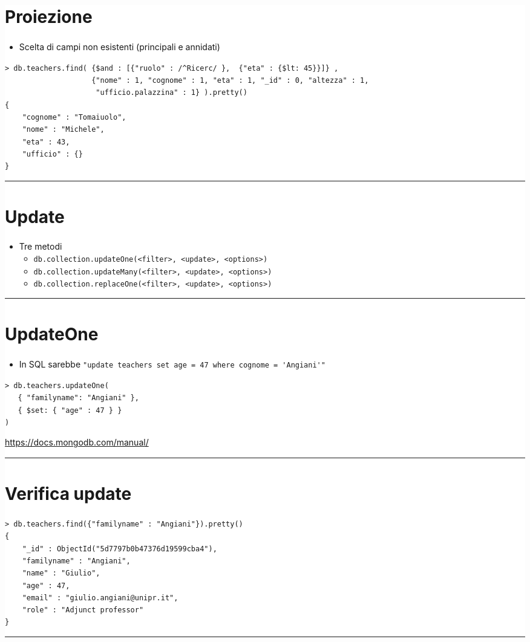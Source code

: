 
# Proiezione

- Scelta di campi non esistenti (principali e annidati)

``` mongo
> db.teachers.find( {$and : [{"ruolo" : /^Ricerc/ },  {"eta" : {$lt: 45}}]} ,
                    {"nome" : 1, "cognome" : 1, "eta" : 1, "_id" : 0, "altezza" : 1,
                     "ufficio.palazzina" : 1} ).pretty()
{
    "cognome" : "Tomaiuolo",
    "nome" : "Michele",
    "eta" : 43,
    "ufficio" : {}
}
```

---

# Update

- Tre metodi
    - `db.collection.updateOne(<filter>, <update>, <options>)`
    - `db.collection.updateMany(<filter>, <update>, <options>)`
    - `db.collection.replaceOne(<filter>, <update>, <options>)`

---

# UpdateOne

- In SQL sarebbe `"update teachers set age = 47 where cognome = 'Angiani'"`

``` mongo
> db.teachers.updateOne(
   { "familyname": "Angiani" },
   { $set: { "age" : 47 } }
)
```

>

<https://docs.mongodb.com/manual/>

---

# Verifica update

``` mongo
> db.teachers.find({"familyname" : "Angiani"}).pretty()
{
    "_id" : ObjectId("5d7797b0b47376d19599cba4"),
    "familyname" : "Angiani",
    "name" : "Giulio",
    "age" : 47,
    "email" : "giulio.angiani@unipr.it",
    "role" : "Adjunct professor"
}
```

---
